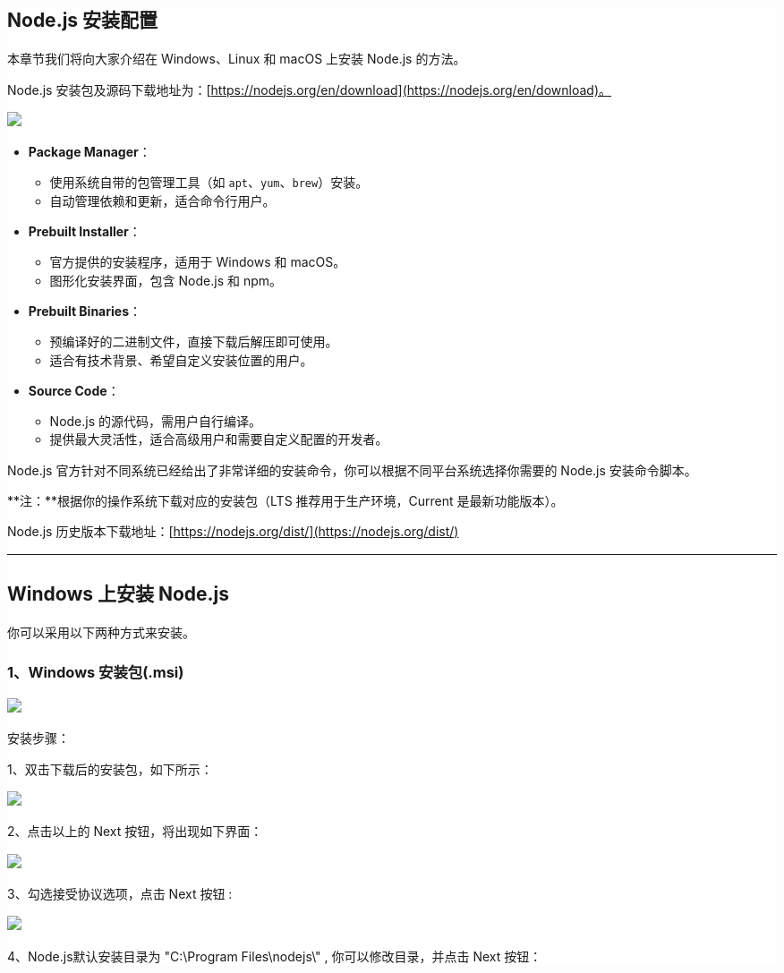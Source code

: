 ## Node.js 安装配置

本章节我们将向大家介绍在 Windows、Linux 和 macOS 上安装 Node.js 的方法。

Node.js 安装包及源码下载地址为：[https://nodejs.org/en/download](https://nodejs.org/en/download)。

![](https://www.runoob.com/wp-content/uploads/2014/03/cdc33d47799ee659a9b25031fea5d7c5.png)

+   **Package Manager**：
    
    +   使用系统自带的包管理工具（如 `apt`、`yum`、`brew`）安装。
    +   自动管理依赖和更新，适合命令行用户。
+   **Prebuilt Installer**：
    
    +   官方提供的安装程序，适用于 Windows 和 macOS。
    +   图形化安装界面，包含 Node.js 和 npm。
+   **Prebuilt Binaries**：
    
    +   预编译好的二进制文件，直接下载后解压即可使用。
    +   适合有技术背景、希望自定义安装位置的用户。
+   **Source Code**：
    
    +   Node.js 的源代码，需用户自行编译。
    +   提供最大灵活性，适合高级用户和需要自定义配置的开发者。

Node.js 官方针对不同系统已经给出了非常详细的安装命令，你可以根据不同平台系统选择你需要的 Node.js 安装命令脚本。

**注：**根据你的操作系统下载对应的安装包（LTS 推荐用于生产环境，Current 是最新功能版本）。

Node.js 历史版本下载地址：[https://nodejs.org/dist/](https://nodejs.org/dist/)

* * *

## Windows 上安装 Node.js

你可以采用以下两种方式来安装。

### 1、Windows 安装包(.msi)

![](https://www.runoob.com/wp-content/uploads/2014/03/1730531608257.png)

安装步骤：

1、双击下载后的安装包，如下所示：

![](https://www.runoob.com/wp-content/uploads/2014/03/nodejs-win-1.png)

2、点击以上的 Next 按钮，将出现如下界面：

![](https://www.runoob.com/wp-content/uploads/2014/03/nodejs-win-2.png)

3、勾选接受协议选项，点击 Next 按钮 :

![](https://www.runoob.com/wp-content/uploads/2014/03/nodejs-win-3.png)

4、Node.js默认安装目录为 "C:\\Program Files\\nodejs\\" , 你可以修改目录，并点击 Next 按钮：
